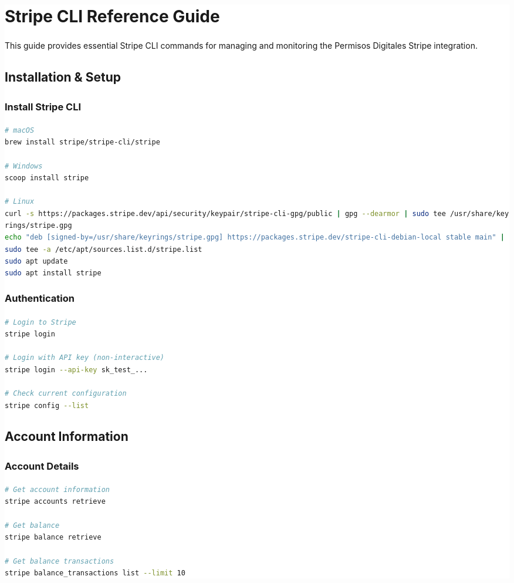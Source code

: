 # Stripe CLI Reference Guide

This guide provides essential Stripe CLI commands for managing and monitoring the Permisos Digitales Stripe integration.

## Installation & Setup

### Install Stripe CLI
```bash
# macOS
brew install stripe/stripe-cli/stripe

# Windows
scoop install stripe

# Linux
curl -s https://packages.stripe.dev/api/security/keypair/stripe-cli-gpg/public | gpg --dearmor | sudo tee /usr/share/keyrings/stripe.gpg
echo "deb [signed-by=/usr/share/keyrings/stripe.gpg] https://packages.stripe.dev/stripe-cli-debian-local stable main" | sudo tee -a /etc/apt/sources.list.d/stripe.list
sudo apt update
sudo apt install stripe
```

### Authentication
```bash
# Login to Stripe
stripe login

# Login with API key (non-interactive)
stripe login --api-key sk_test_...

# Check current configuration
stripe config --list
```

## Account Information

### Account Details
```bash
# Get account information
stripe accounts retrieve

# Get balance
stripe balance retrieve

# Get balance transactions
stripe balance_transactions list --limit 10
```

